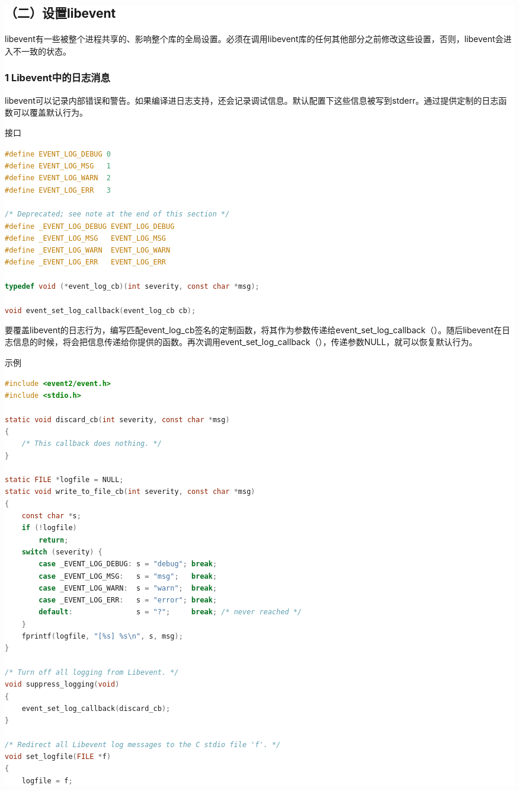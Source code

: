 ## （二）设置libevent

libevent有一些被整个进程共享的、影响整个库的全局设置。必须在调用libevent库的任何其他部分之前修改这些设置，否则，libevent会进入不一致的状态。

### 1 Libevent中的日志消息

libevent可以记录内部错误和警告。如果编译进日志支持，还会记录调试信息。默认配置下这些信息被写到stderr。通过提供定制的日志函数可以覆盖默认行为。

接口
```c
#define EVENT_LOG_DEBUG 0
#define EVENT_LOG_MSG   1
#define EVENT_LOG_WARN  2
#define EVENT_LOG_ERR   3
    
/* Deprecated; see note at the end of this section */
#define _EVENT_LOG_DEBUG EVENT_LOG_DEBUG
#define _EVENT_LOG_MSG   EVENT_LOG_MSG
#define _EVENT_LOG_WARN  EVENT_LOG_WARN
#define _EVENT_LOG_ERR   EVENT_LOG_ERR
    
typedef void (*event_log_cb)(int severity, const char *msg);
    
void event_set_log_callback(event_log_cb cb);
```

要覆盖libevent的日志行为，编写匹配event_log_cb签名的定制函数，将其作为参数传递给event_set_log_callback（）。随后libevent在日志信息的时候，将会把信息传递给你提供的函数。再次调用event_set_log_callback（），传递参数NULL，就可以恢复默认行为。

示例
```c
#include <event2/event.h>
#include <stdio.h>

static void discard_cb(int severity, const char *msg)
{
    /* This callback does nothing. */
}

static FILE *logfile = NULL;
static void write_to_file_cb(int severity, const char *msg)
{
    const char *s;
    if (!logfile)
        return;
    switch (severity) {
        case _EVENT_LOG_DEBUG: s = "debug"; break;
        case _EVENT_LOG_MSG:   s = "msg";   break;
        case _EVENT_LOG_WARN:  s = "warn";  break;
        case _EVENT_LOG_ERR:   s = "error"; break;
        default:               s = "?";     break; /* never reached */
    }
    fprintf(logfile, "[%s] %s\n", s, msg);
}

/* Turn off all logging from Libevent. */
void suppress_logging(void)
{
    event_set_log_callback(discard_cb);
}

/* Redirect all Libevent log messages to the C stdio file 'f'. */
void set_logfile(FILE *f)
{
    logfile = f;
```